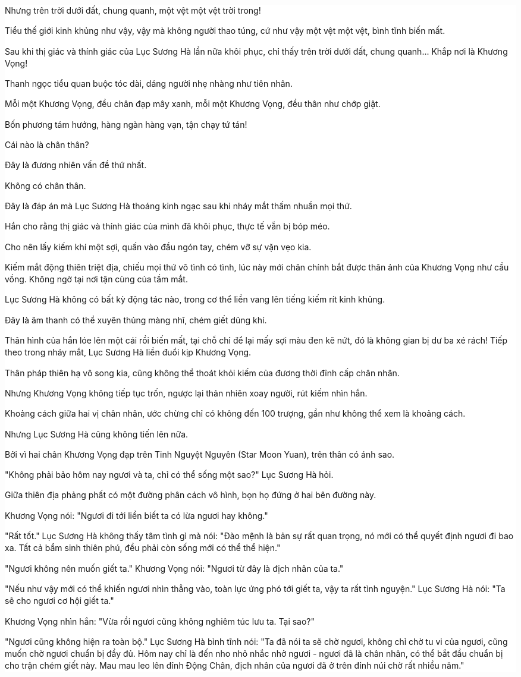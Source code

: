 Nhưng trên trời dưới đất, chung quanh, một vệt một vệt trời trong!

Tiểu thế giới kinh khủng như vậy, vậy mà không người thao túng, cứ như vậy một vệt một vệt, bình tĩnh biến mất.

Sau khi thị giác và thính giác của Lục Sương Hà lần nữa khôi phục, chỉ thấy trên trời dưới đất, chung quanh... Khắp nơi là Khương Vọng!

Thanh ngọc tiểu quan buộc tóc dài, dáng người nhẹ nhàng như tiên nhân.

Mỗi một Khương Vọng, đều chân đạp mây xanh, mỗi một Khương Vọng, đều thân như chớp giật.

Bốn phương tám hướng, hàng ngàn hàng vạn, tận chạy tứ tán!

Cái nào là chân thân?

Đây là đương nhiên vấn đề thứ nhất.

Không có chân thân.

Đây là đáp án mà Lục Sương Hà thoáng kinh ngạc sau khi nháy mắt thấm nhuần mọi thứ.

Hắn cho rằng thị giác và thính giác của mình đã khôi phục, thực tế vẫn bị bóp méo.

Cho nên lấy kiếm khí một sợi, quấn vào đầu ngón tay, chém vỡ sự vặn vẹo kia.

Kiếm mắt động thiên triệt địa, chiếu mọi thứ vô tình có tình, lúc này mới chân chính bắt được thân ảnh của Khương Vọng như cầu vồng. Không ngờ tại nơi tận cùng của tầm mắt.

Lục Sương Hà không có bất kỳ động tác nào, trong cơ thể liền vang lên tiếng kiếm rít kinh khủng.

Đây là âm thanh có thể xuyên thủng màng nhĩ, chém giết dũng khí.

Thân hình của hắn lóe lên một cái rồi biến mất, tại chỗ chỉ để lại mấy sợi màu đen kẽ nứt, đó là không gian bị dư ba xé rách! Tiếp theo trong nháy mắt, Lục Sương Hà liền đuổi kịp Khương Vọng.

Thân pháp thiên hạ vô song kia, cũng không thể thoát khỏi kiếm của đương thời đỉnh cấp chân nhân.

Nhưng Khương Vọng không tiếp tục trốn, ngược lại thản nhiên xoay người, rút kiếm nhìn hắn.

Khoảng cách giữa hai vị chân nhân, ước chừng chỉ có không đến 100 trượng, gần như không thể xem là khoảng cách.

Nhưng Lục Sương Hà cũng không tiến lên nữa.

Bởi vì hai chân Khương Vọng đạp trên Tinh Nguyệt Nguyên (Star Moon Yuan), trên thân có ánh sao.

"Không phải bảo hôm nay ngươi và ta, chỉ có thể sống một sao?" Lục Sương Hà hỏi.

Giữa thiên địa phảng phất có một đường phân cách vô hình, bọn họ đứng ở hai bên đường này.

Khương Vọng nói: "Ngươi đi tới liền biết ta có lừa ngươi hay không."

"Rất tốt." Lục Sương Hà không thấy tâm tình gì mà nói: "Đào mệnh là bản sự rất quan trọng, nó mới có thể quyết định ngươi đi bao xa. Tất cả bẩm sinh thiên phú, đều phải còn sống mới có thể thể hiện."

"Ngươi không nên muốn giết ta." Khương Vọng nói: "Ngươi từ đây là địch nhân của ta."

"Nếu như vậy mới có thể khiến ngươi nhìn thẳng vào, toàn lực ứng phó tới giết ta, vậy ta rất tình nguyện." Lục Sương Hà nói: "Ta sẽ cho ngươi cơ hội giết ta."

Khương Vọng nhìn hắn: "Vừa rồi ngươi cũng không nghiêm túc lưu ta. Tại sao?"

"Ngươi cũng không hiện ra toàn bộ." Lục Sương Hà bình tĩnh nói: "Ta đã nói ta sẽ chờ ngươi, không chỉ chờ tu vi của ngươi, cũng muốn chờ ngươi chuẩn bị đầy đủ. Hôm nay chỉ là đến nho nhỏ nhắc nhở ngươi - ngươi đã là chân nhân, có thể bắt đầu chuẩn bị cho trận chém giết này. Mau mau leo lên đỉnh Động Chân, địch nhân của ngươi đã ở trên đỉnh núi chờ rất nhiều năm."
